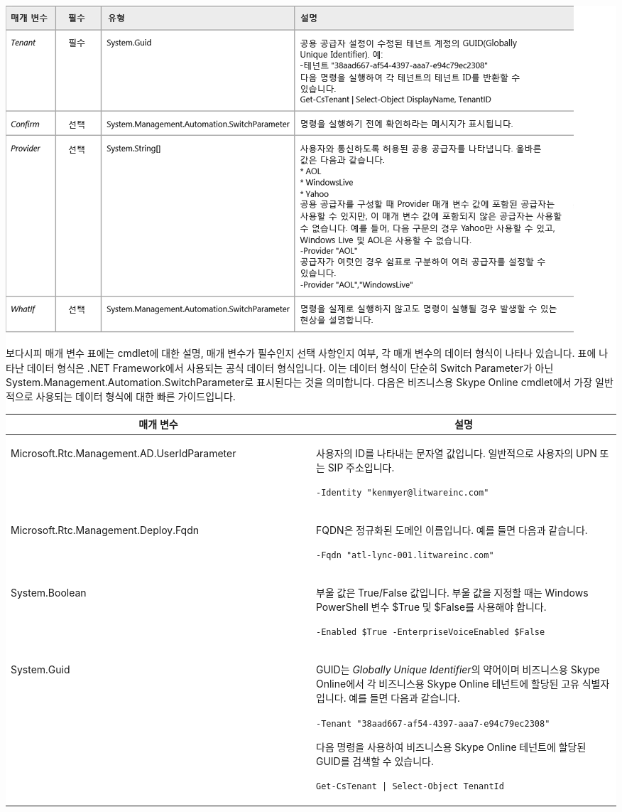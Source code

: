 ![특정 PowerShell cmdlet의 매개 변수](images/Dn362778.ead7add1-eec3-4fa4-8bbe-9aa72bb7a1ae(OCS.15).png "특정 PowerShell cmdlet의 매개 변수")

보다시피 매개 변수 표에는 cmdlet에 대한 설명, 매개 변수가 필수인지 선택 사항인지 여부, 각 매개 변수의 데이터 형식이 나타나 있습니다. 표에 나타난 데이터 형식은 .NET Framework에서 사용되는 공식 데이터 형식입니다. 이는 데이터 형식이 단순히 Switch Parameter가 아닌 System.Management.Automation.SwitchParameter로 표시된다는 것을 의미합니다. 다음은 비즈니스용 Skype Online cmdlet에서 가장 일반적으로 사용되는 데이터 형식에 대한 빠른 가이드입니다.


<table>
<colgroup>
<col style="width: 50%" />
<col style="width: 50%" />
</colgroup>
<thead>
<tr class="header">
<th>매개 변수</th>
<th>설명</th>
</tr>
</thead>
<tbody>
<tr class="odd">
<td><p>Microsoft.Rtc.Management.AD.UserIdParameter</p></td>
<td><p>사용자의 ID를 나타내는 문자열 값입니다. 일반적으로 사용자의 UPN 또는 SIP 주소입니다.</p>
<pre><code>-Identity &quot;kenmyer@litwareinc.com&quot;</code></pre></td>
</tr>
<tr class="even">
<td><p>Microsoft.Rtc.Management.Deploy.Fqdn</p></td>
<td><p>FQDN은 정규화된 도메인 이름입니다. 예를 들면 다음과 같습니다.</p>
<pre><code>-Fqdn &quot;atl-lync-001.litwareinc.com&quot;</code></pre></td>
</tr>
<tr class="odd">
<td><p>System.Boolean</p></td>
<td><p>부울 값은 True/False 값입니다. 부울 값을 지정할 때는 Windows PowerShell 변수 $True 및 $False를 사용해야 합니다.</p>
<pre><code>-Enabled $True -EnterpriseVoiceEnabled $False</code></pre></td>
</tr>
<tr class="even">
<td><p>System.Guid</p></td>
<td><p>GUID는 <em>Globally Unique Identifier</em>의 약어이며 비즈니스용 Skype Online에서 각 비즈니스용 Skype Online 테넌트에 할당된 고유 식별자입니다. 예를 들면 다음과 같습니다.</p>
<pre><code>-Tenant &quot;38aad667-af54-4397-aaa7-e94c79ec2308&quot;</code></pre>
<p>다음 명령을 사용하여 비즈니스용 Skype Online 테넌트에 할당된 GUID를 검색할 수 있습니다.</p>
<pre><code>Get-CsTenant | Select-Object TenantId</code></pre></td>